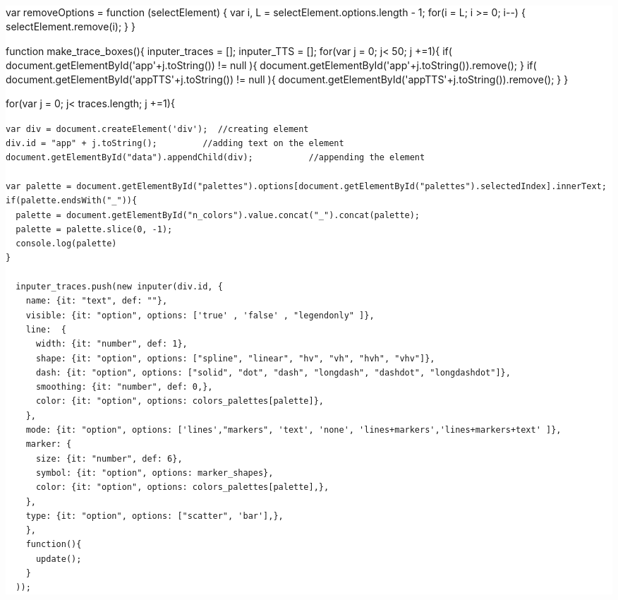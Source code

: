 var removeOptions = function (selectElement) {
   var i, L = selectElement.options.length - 1;
   for(i = L; i >= 0; i--) {
      selectElement.remove(i);
   }
}


function make_trace_boxes(){
  inputer_traces = [];
  inputer_TTS = [];
  for(var j = 0; j< 50; j +=1){
    if( document.getElementById('app'+j.toString()) != null ){
      document.getElementById('app'+j.toString()).remove();
    }
    if( document.getElementById('appTTS'+j.toString()) != null ){
      document.getElementById('appTTS'+j.toString()).remove();
    }
  }

  for(var j = 0; j< traces.length; j +=1){

    var div = document.createElement('div');  //creating element
    div.id = "app" + j.toString();         //adding text on the element
    document.getElementById("data").appendChild(div);           //appending the element

    var palette = document.getElementById("palettes").options[document.getElementById("palettes").selectedIndex].innerText;
    if(palette.endsWith("_")){
      palette = document.getElementById("n_colors").value.concat("_").concat(palette);
      palette = palette.slice(0, -1);
      console.log(palette)
    }

      inputer_traces.push(new inputer(div.id, {
        name: {it: "text", def: ""},
        visible: {it: "option", options: ['true' , 'false' , "legendonly" ]},
        line:  { 
          width: {it: "number", def: 1},
          shape: {it: "option", options: ["spline", "linear", "hv", "vh", "hvh", "vhv"]},
          dash: {it: "option", options: ["solid", "dot", "dash", "longdash", "dashdot", "longdashdot"]},
          smoothing: {it: "number", def: 0,},
          color: {it: "option", options: colors_palettes[palette]},
        },
        mode: {it: "option", options: ['lines',"markers", 'text', 'none', 'lines+markers','lines+markers+text' ]},
        marker: { 
          size: {it: "number", def: 6},
          symbol: {it: "option", options: marker_shapes},
          color: {it: "option", options: colors_palettes[palette],},
        },
        type: {it: "option", options: ["scatter", 'bar'],},
        },
        function(){
          update();
        }
      ));


[^WLF]: M. L. Williams, R. F. Landel, and J. D. Ferry, J. Am. Chem. Soc., 77 (1955), 3701.